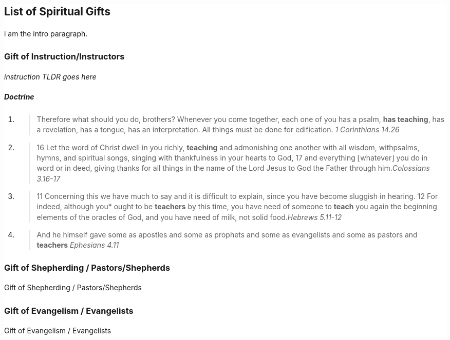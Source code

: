 
<h2 id="spiritualgifts-list">List of Spiritual Gifts</h2>
<p>i am the intro paragraph.</p>






<h3 id="spiritual-gift-instruction">Gift of Instruction/Instructors</h3>
<p><em>instruction TLDR goes here</em></p>
<h5 class="doctrine structure-heading">Doctrine</h5>
<ol class="doctrine structure-content">
    <li>
        <blockquote class="verse">
            Therefore what should you do, brothers? Whenever you come together, each one of you has a
            psalm, <strong>has teaching</strong>, has a revelation, has a tongue, has an interpretation. All things must
            be done for edification.
            <cite>1 Corinthians 14.26</cite>
        </blockquote>
    </li>
    <li>
        <blockquote class="verse">
            16 Let the word of Christ dwell in you richly, <strong>teaching</strong> and admonishing one another with all wisdom, withpsalms, hymns, and spiritual songs, singing with thankfulness in your hearts to God, 17 and everything ⌊whatever⌋ you do in word or in deed, giving thanks
            for all things in the name of the Lord Jesus to God the Father through him.<cite>Colossians 3.16-17</cite>
        </blockquote>
    </li>
    <li>
        <blockquote class="verse">
            11 Concerning this we have much to say and it is difficult to explain, since you have become sluggish in hearing. 12 For indeed, although you* ought to be <strong>teachers</strong> by this time, you have need of someone to <strong>teach</strong> you again the beginning elements of the oracles of God, and you have need of milk, not solid food.<cite>Hebrews 5.11-12</cite>
        </blockquote>
    </li>
    <li>
        <blockquote class="verse">
            And he himself gave some as apostles and some as prophets and some as evangelists and some as pastors and <strong>teachers</strong>
            <cite>Ephesians 4.11</cite>
        </blockquote>
    </li>
</ol>

<h3 id="spiritual-gift-pastors">Gift of Shepherding / Pastors/Shepherds</h3>
<p>Gift of Shepherding / Pastors/Shepherds</p>


<h3 id="spiritual-gift-evangelists">Gift of Evangelism / Evangelists</h3>
<p>Gift of Evangelism / Evangelists</p>

